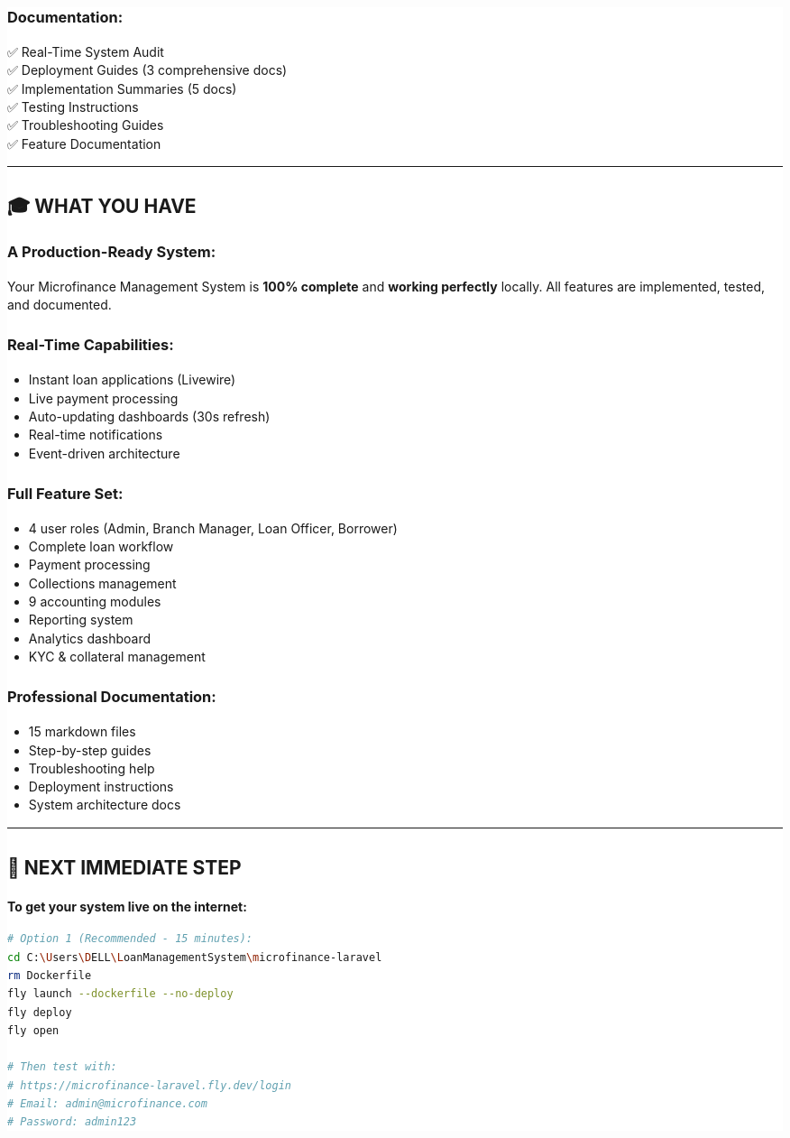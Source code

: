 ### Documentation:
✅ Real-Time System Audit  
✅ Deployment Guides (3 comprehensive docs)  
✅ Implementation Summaries (5 docs)  
✅ Testing Instructions  
✅ Troubleshooting Guides  
✅ Feature Documentation  

---

## 🎓 WHAT YOU HAVE

### A Production-Ready System:
Your Microfinance Management System is **100% complete** and **working perfectly** locally. All features are implemented, tested, and documented.

### Real-Time Capabilities:
- Instant loan applications (Livewire)
- Live payment processing
- Auto-updating dashboards (30s refresh)
- Real-time notifications
- Event-driven architecture

### Full Feature Set:
- 4 user roles (Admin, Branch Manager, Loan Officer, Borrower)
- Complete loan workflow
- Payment processing
- Collections management
- 9 accounting modules
- Reporting system
- Analytics dashboard
- KYC & collateral management

### Professional Documentation:
- 15 markdown files
- Step-by-step guides
- Troubleshooting help
- Deployment instructions
- System architecture docs

---

## 🚀 NEXT IMMEDIATE STEP

**To get your system live on the internet:**

```bash
# Option 1 (Recommended - 15 minutes):
cd C:\Users\DELL\LoanManagementSystem\microfinance-laravel
rm Dockerfile
fly launch --dockerfile --no-deploy
fly deploy
fly open

# Then test with:
# https://microfinance-laravel.fly.dev/login
# Email: admin@microfinance.com
# Password: admin123
```
